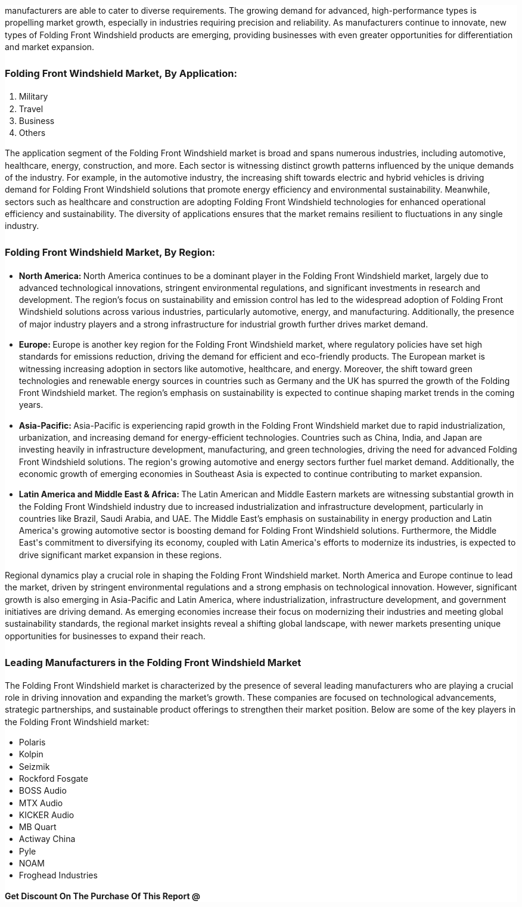 manufacturers are able to cater to diverse requirements. The growing demand for advanced, high-performance types is propelling market growth, especially in industries requiring precision and reliability. As manufacturers continue to innovate, new types of Folding Front Windshield products are emerging, providing businesses with even greater opportunities for differentiation and market expansion.</p><h3>Folding Front Windshield Market,&nbsp;By Application:</h3><ol><li>Military<li> Travel<li> Business<li> Others</li></ol><p>The application segment of the Folding Front Windshield market is broad and spans numerous industries, including automotive, healthcare, energy, construction, and more. Each sector is witnessing distinct growth patterns influenced by the unique demands of the industry. For example, in the automotive industry, the increasing shift towards electric and hybrid vehicles is driving demand for Folding Front Windshield solutions that promote energy efficiency and environmental sustainability. Meanwhile, sectors such as healthcare and construction are adopting Folding Front Windshield technologies for enhanced operational efficiency and sustainability. The diversity of applications ensures that the market remains resilient to fluctuations in any single industry.</p><h3>Folding Front Windshield Market, By Region:</h3><ul><li><p><strong>North America:&nbsp;</strong>North America continues to be a dominant player in the Folding Front Windshield market, largely due to advanced technological innovations, stringent environmental regulations, and significant investments in research and development. The region&rsquo;s focus on sustainability and emission control has led to the widespread adoption of Folding Front Windshield solutions across various industries, particularly automotive, energy, and manufacturing. Additionally, the presence of major industry players and a strong infrastructure for industrial growth further drives market demand.</p></li><li><p><strong><strong>Europe:&nbsp;</strong></strong>Europe is another key region for the Folding Front Windshield market, where regulatory policies have set high standards for emissions reduction, driving the demand for efficient and eco-friendly products. The European market is witnessing increasing adoption in sectors like automotive, healthcare, and energy. Moreover, the shift toward green technologies and renewable energy sources in countries such as Germany and the UK has spurred the growth of the Folding Front Windshield market. The region&rsquo;s emphasis on sustainability is expected to continue shaping market trends in the coming years.</p></li><li><p><strong><strong>Asia-Pacific:&nbsp;</strong></strong>Asia-Pacific is experiencing rapid growth in the Folding Front Windshield market due to rapid industrialization, urbanization, and increasing demand for energy-efficient technologies. Countries such as China, India, and Japan are investing heavily in infrastructure development, manufacturing, and green technologies, driving the need for advanced Folding Front Windshield solutions. The region's growing automotive and energy sectors further fuel market demand. Additionally, the economic growth of emerging economies in Southeast Asia is expected to continue contributing to market expansion.</p></li><li><p><strong><strong>Latin America and Middle East &amp; Africa:&nbsp;</strong></strong>The Latin American and Middle Eastern markets are witnessing substantial growth in the Folding Front Windshield industry due to increased industrialization and infrastructure development, particularly in countries like Brazil, Saudi Arabia, and UAE. The Middle East&rsquo;s emphasis on sustainability in energy production and Latin America's growing automotive sector is boosting demand for Folding Front Windshield solutions. Furthermore, the Middle East's commitment to diversifying its economy, coupled with Latin America's efforts to modernize its industries, is expected to drive significant market expansion in these regions.</p></li></ul><p>Regional dynamics play a crucial role in shaping the Folding Front Windshield market. North America and Europe continue to lead the market, driven by stringent environmental regulations and a strong emphasis on technological innovation. However, significant growth is also emerging in Asia-Pacific and Latin America, where industrialization, infrastructure development, and government initiatives are driving demand. As emerging economies increase their focus on modernizing their industries and meeting global sustainability standards, the regional market insights reveal a shifting global landscape, with newer markets presenting unique opportunities for businesses to expand their reach.</p><h3><strong>Leading Manufacturers in the Folding Front Windshield Market</strong></h3><p>The Folding Front Windshield market is characterized by the presence of several leading manufacturers who are playing a crucial role in driving innovation and expanding the market&rsquo;s growth. These companies are focused on technological advancements, strategic partnerships, and sustainable product offerings to strengthen their market position. Below are some of the key players in the Folding Front Windshield market:</p></div><div class="article-main__content" data-test-id="publishing-text-block"><ul><li><span class="">Polaris<li> Kolpin<li> Seizmik<li> Rockford Fosgate<li> BOSS Audio<li> MTX Audio<li> KICKER Audio<li> MB Quart<li> Actiway China<li> Pyle<li> NOAM<li> Froghead Industries</span></li></ul></div><div class="article-main__content" data-test-id="publishing-text-block"><p><span class="font-[700]"><strong>Get Discount On The Purchase Of This Report @</strong>